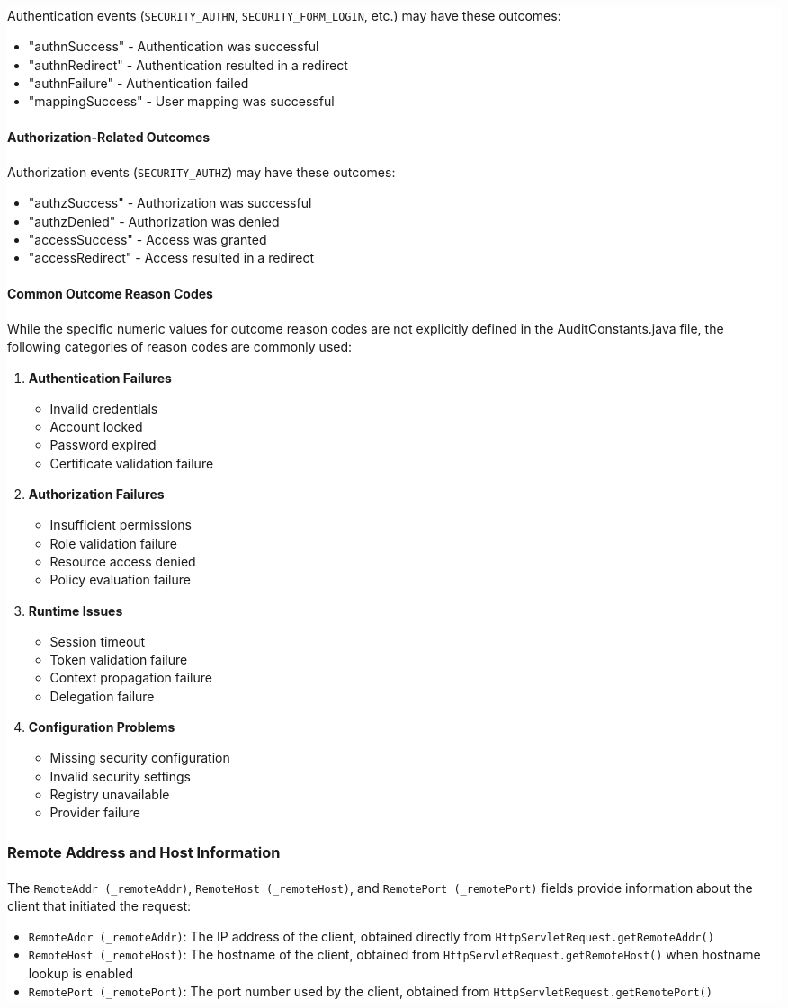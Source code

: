 Authentication events (`SECURITY_AUTHN`, `SECURITY_FORM_LOGIN`, etc.) may have these outcomes:
- "authnSuccess" - Authentication was successful
- "authnRedirect" - Authentication resulted in a redirect
- "authnFailure" - Authentication failed
- "mappingSuccess" - User mapping was successful

#### Authorization-Related Outcomes

Authorization events (`SECURITY_AUTHZ`) may have these outcomes:
- "authzSuccess" - Authorization was successful
- "authzDenied" - Authorization was denied
- "accessSuccess" - Access was granted
- "accessRedirect" - Access resulted in a redirect

#### Common Outcome Reason Codes

While the specific numeric values for outcome reason codes are not explicitly defined in the AuditConstants.java file, the following categories of reason codes are commonly used:

1. **Authentication Failures**
   - Invalid credentials
   - Account locked
   - Password expired
   - Certificate validation failure

2. **Authorization Failures**
   - Insufficient permissions
   - Role validation failure
   - Resource access denied
   - Policy evaluation failure

3. **Runtime Issues**
   - Session timeout
   - Token validation failure
   - Context propagation failure
   - Delegation failure

4. **Configuration Problems**
   - Missing security configuration
   - Invalid security settings
   - Registry unavailable
   - Provider failure

### Remote Address and Host Information

The `RemoteAddr (_remoteAddr)`, `RemoteHost (_remoteHost)`, and `RemotePort (_remotePort)` fields provide information about the client that initiated the request:

- `RemoteAddr (_remoteAddr)`: The IP address of the client, obtained directly from `HttpServletRequest.getRemoteAddr()`
- `RemoteHost (_remoteHost)`: The hostname of the client, obtained from `HttpServletRequest.getRemoteHost()` when hostname lookup is enabled
- `RemotePort (_remotePort)`: The port number used by the client, obtained from `HttpServletRequest.getRemotePort()`
